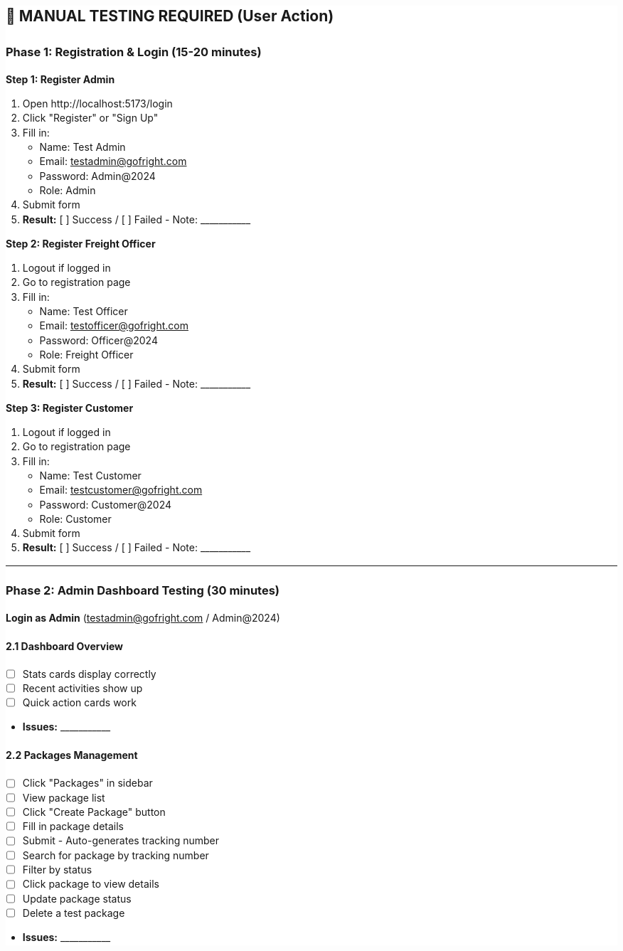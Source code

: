
## 👤 MANUAL TESTING REQUIRED (User Action)

### Phase 1: Registration & Login (15-20 minutes)

**Step 1: Register Admin**
1. Open http://localhost:5173/login
2. Click "Register" or "Sign Up"
3. Fill in:
   - Name: Test Admin
   - Email: testadmin@gofright.com
   - Password: Admin@2024
   - Role: Admin
4. Submit form
5. **Result:** [ ] Success / [ ] Failed - Note: ___________

**Step 2: Register Freight Officer**
1. Logout if logged in
2. Go to registration page
3. Fill in:
   - Name: Test Officer
   - Email: testofficer@gofright.com
   - Password: Officer@2024
   - Role: Freight Officer
4. Submit form
5. **Result:** [ ] Success / [ ] Failed - Note: ___________

**Step 3: Register Customer**
1. Logout if logged in
2. Go to registration page
3. Fill in:
   - Name: Test Customer
   - Email: testcustomer@gofright.com
   - Password: Customer@2024
   - Role: Customer
4. Submit form
5. **Result:** [ ] Success / [ ] Failed - Note: ___________

---

### Phase 2: Admin Dashboard Testing (30 minutes)

**Login as Admin** (testadmin@gofright.com / Admin@2024)

#### 2.1 Dashboard Overview
- [ ] Stats cards display correctly
- [ ] Recent activities show up
- [ ] Quick action cards work
- **Issues:** ___________

#### 2.2 Packages Management
- [ ] Click "Packages" in sidebar
- [ ] View package list
- [ ] Click "Create Package" button
- [ ] Fill in package details
- [ ] Submit - Auto-generates tracking number
- [ ] Search for package by tracking number
- [ ] Filter by status
- [ ] Click package to view details
- [ ] Update package status
- [ ] Delete a test package
- **Issues:** ___________
